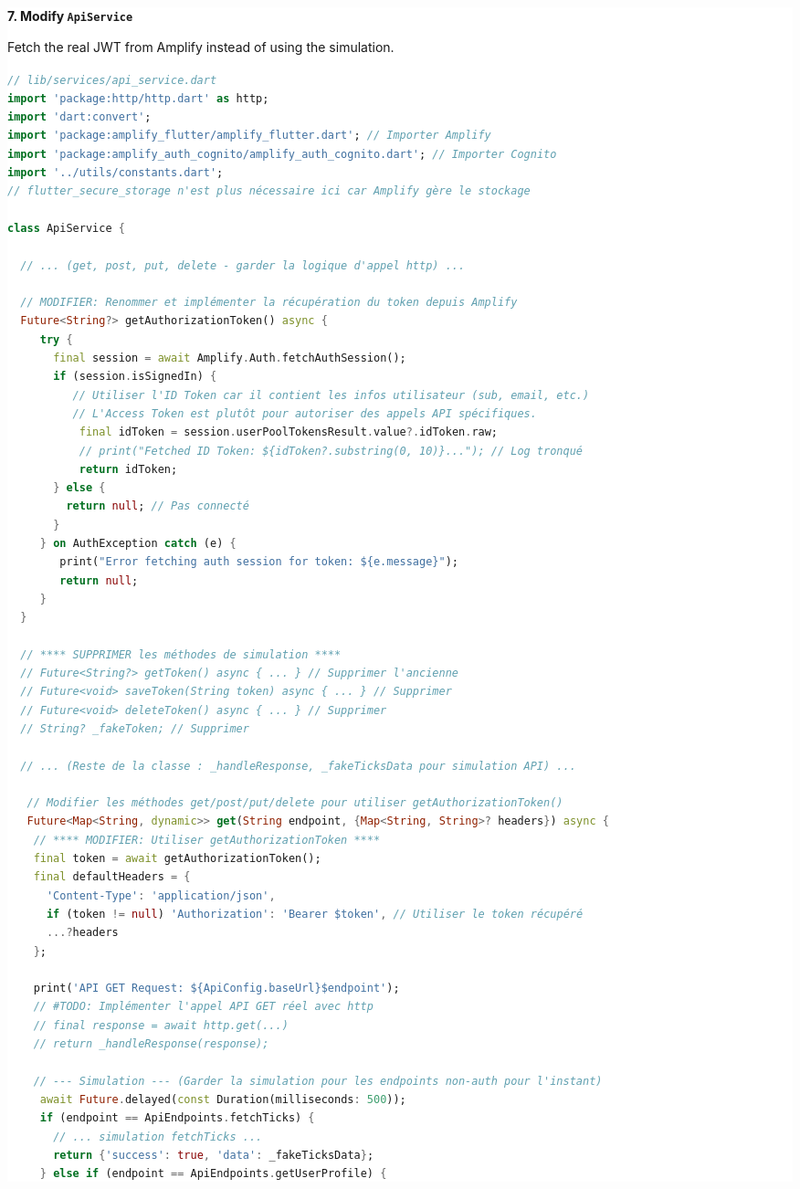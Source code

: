 **7. Modify `ApiService`**

Fetch the real JWT from Amplify instead of using the simulation.

```dart
// lib/services/api_service.dart
import 'package:http/http.dart' as http;
import 'dart:convert';
import 'package:amplify_flutter/amplify_flutter.dart'; // Importer Amplify
import 'package:amplify_auth_cognito/amplify_auth_cognito.dart'; // Importer Cognito
import '../utils/constants.dart';
// flutter_secure_storage n'est plus nécessaire ici car Amplify gère le stockage

class ApiService {

  // ... (get, post, put, delete - garder la logique d'appel http) ...

  // MODIFIER: Renommer et implémenter la récupération du token depuis Amplify
  Future<String?> getAuthorizationToken() async {
     try {
       final session = await Amplify.Auth.fetchAuthSession();
       if (session.isSignedIn) {
          // Utiliser l'ID Token car il contient les infos utilisateur (sub, email, etc.)
          // L'Access Token est plutôt pour autoriser des appels API spécifiques.
           final idToken = session.userPoolTokensResult.value?.idToken.raw;
           // print("Fetched ID Token: ${idToken?.substring(0, 10)}..."); // Log tronqué
           return idToken;
       } else {
         return null; // Pas connecté
       }
     } on AuthException catch (e) {
        print("Error fetching auth session for token: ${e.message}");
        return null;
     }
  }

  // **** SUPPRIMER les méthodes de simulation ****
  // Future<String?> getToken() async { ... } // Supprimer l'ancienne
  // Future<void> saveToken(String token) async { ... } // Supprimer
  // Future<void> deleteToken() async { ... } // Supprimer
  // String? _fakeToken; // Supprimer

  // ... (Reste de la classe : _handleResponse, _fakeTicksData pour simulation API) ...

   // Modifier les méthodes get/post/put/delete pour utiliser getAuthorizationToken()
   Future<Map<String, dynamic>> get(String endpoint, {Map<String, String>? headers}) async {
    // **** MODIFIER: Utiliser getAuthorizationToken ****
    final token = await getAuthorizationToken();
    final defaultHeaders = {
      'Content-Type': 'application/json',
      if (token != null) 'Authorization': 'Bearer $token', // Utiliser le token récupéré
      ...?headers
    };

    print('API GET Request: ${ApiConfig.baseUrl}$endpoint');
    // #TODO: Implémenter l'appel API GET réel avec http
    // final response = await http.get(...)
    // return _handleResponse(response);

    // --- Simulation --- (Garder la simulation pour les endpoints non-auth pour l'instant)
     await Future.delayed(const Duration(milliseconds: 500));
     if (endpoint == ApiEndpoints.fetchTicks) {
       // ... simulation fetchTicks ...
       return {'success': true, 'data': _fakeTicksData};
     } else if (endpoint == ApiEndpoints.getUserProfile) {
```